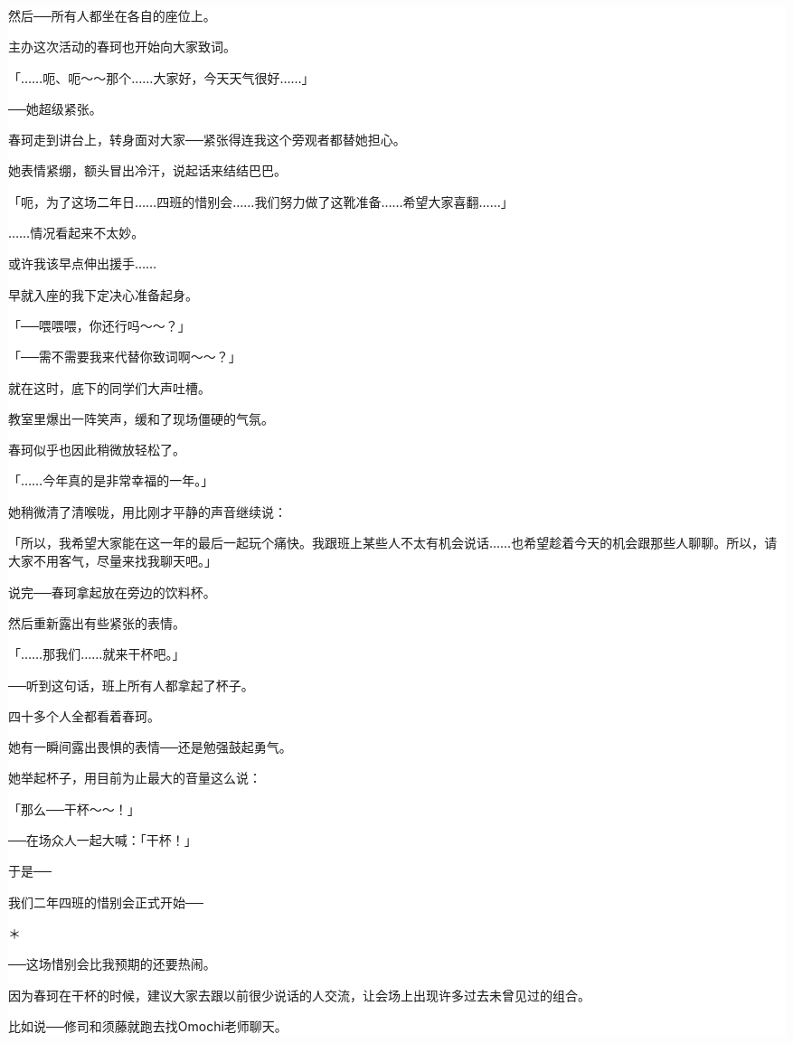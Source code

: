 然后──所有人都坐在各自的座位上。

主办这次活动的春珂也开始向大家致词。

「……呃、呃～～那个……大家好，今天天气很好……」

──她超级紧张。

春珂走到讲台上，转身面对大家──紧张得连我这个旁观者都替她担心。

她表情紧绷，额头冒出冷汗，说起话来结结巴巴。

「呃，为了这场二年日……四班的惜别会……我们努力做了这靴准备……希望大家喜翻……」

……情况看起来不太妙。

或许我该早点伸出援手……

早就入座的我下定决心准备起身。

「──喂喂喂，你还行吗～～？」

「──需不需要我来代替你致词啊～～？」

就在这时，底下的同学们大声吐槽。

教室里爆出一阵笑声，缓和了现场僵硬的气氛。

春珂似乎也因此稍微放轻松了。

「……今年真的是非常幸福的一年。」

她稍微清了清喉咙，用比刚才平静的声音继续说：

「所以，我希望大家能在这一年的最后一起玩个痛快。我跟班上某些人不太有机会说话……也希望趁着今天的机会跟那些人聊聊。所以，请大家不用客气，尽量来找我聊天吧。」

说完──春珂拿起放在旁边的饮料杯。

然后重新露出有些紧张的表情。

「……那我们……就来干杯吧。」

──听到这句话，班上所有人都拿起了杯子。

四十多个人全都看着春珂。

她有一瞬间露出畏惧的表情──还是勉强鼓起勇气。

她举起杯子，用目前为止最大的音量这么说：

「那么──干杯～～！」

──在场众人一起大喊：「干杯！」

于是──

我们二年四班的惜别会正式开始──

＊

──这场惜别会比我预期的还要热闹。

因为春珂在干杯的时候，建议大家去跟以前很少说话的人交流，让会场上出现许多过去未曾见过的组合。

比如说──修司和须藤就跑去找Omochi老师聊天。
